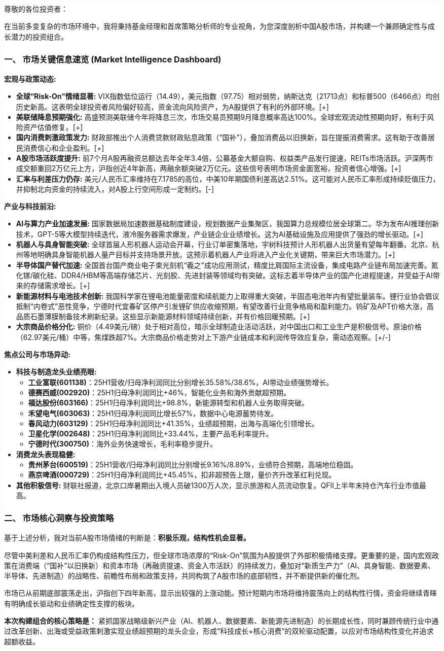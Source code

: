 尊敬的各位投资者：

在当前多变复杂的市场环境中，我将秉持基金经理和首席策略分析师的专业视角，为您深度剖析中国A股市场，并构建一个兼顾确定性与成长潜力的投资组合。

### 一、 市场关键信息速览 (Market Intelligence Dashboard)

**宏观与政策动态:**

*   **全球“Risk-On”情绪显著:** VIX指数低位运行（14.49），美元指数（97.75）相对弱势，纳斯达克（21713点）和标普500（6466点）均创历史新高。这表明全球投资者风险偏好较高，资金流向风险资产，为A股提供了有利的外部环境。[+]
*   **美联储降息预期强化:** 高盛预测美联储今年将降息三次，市场交易员预期9月降息概率高达100%。全球宏观流动性预期向好，有利于风险资产估值修复。[+]
*   **国内消费刺激政策发力:** 财政部推出个人消费贷款财政贴息政策（“国补”），叠加消费品以旧换新，旨在提振消费需求。这有助于改善居民消费信心和企业盈利。[+]
*   **A股市场活跃度提升:** 前7个月A股再融资总额达去年全年3.4倍，公募基金大额自购、权益类产品发行提速，REITs市场活跃。沪深两市成交额重回2万亿元上方，沪指创近4年新高，两融余额突破2万亿元。这些信号表明市场资金面宽裕，投资者信心增强。[+]
*   **汇率与利差压力仍存:** 美元/人民币汇率维持在7.1785的高位，中美10年期国债利差高达2.51%。这可能对人民币汇率形成持续贬值压力，并抑制北向资金的持续流入，对A股上行空间形成一定制约。[-]

**产业与科技前沿:**

*   **AI与算力产业加速发展:** 国家数据局加速数据基础制度建设，规划数据产业集聚区，我国算力总规模位居全球第二。华为发布AI推理创新技术，GPT-5等大模型持续迭代，液冷服务器需求爆发，产业链企业业绩增长。这为AI基础设施及应用提供了强劲的增长驱动。[+]
*   **机器人与具身智能突破:** 全球首届人形机器人运动会开幕，行业订单密集落地，宇树科技预计人形机器人出货量有望每年翻番。北京、杭州等地明确具身智能机器人量产目标并支持场景开放。这预示着机器人产业将进入产业化关键期，带来巨大市场潜力。[+]
*   **半导体国产替代加速:** 全国首台国产商业电子束光刻机“羲之”成功应用测试，精度比肩国际主流设备，集成电路产业链布局加速完善。氮化镓/碳化硅、DDR4/HBM等高端存储芯片、光刻胶、先进封装等领域均有突破。这标志着半导体产业的国产化进程提速，并受益于AI带来的存储需求增长。[+]
*   **新能源材料与电池技术创新:** 我国科学家在锂电池能量密度和续航能力上取得重大突破，半固态电池年内有望批量装车。锂行业协会倡议抵制“内卷式”恶性竞争，宁德时代宜春矿区停产引发锂矿供应收缩预期，有望改善行业竞争格局和盈利能力。钨矿及APT价格大涨，高品质石墨薄膜制备技术刷新纪录。这些显示新能源材料领域持续创新，并有价格回暖预期。[+]
*   **大宗商品价格分化:** 铜价（4.49美元/磅）处于相对高位，暗示全球制造业活动活跃，对中国出口和工业生产是积极信号。原油价格（62.97美元/桶）中等，焦煤跌超7%。大宗商品价格走势对上下游产业链成本和利润传导效应复杂，需动态观察。[+/-]

**焦点公司与市场异动:**

*   **科技与制造龙头业绩亮眼:**
    *   **工业富联(601138)**：25H1营收/归母净利润同比分别增长35.58%/38.6%，AI带动业绩强势增长。
    *   **德赛西威(002920)**：25H1归母净利润同比+46%，智能化业务和海外贡献超预期。
    *   **福达股份(603166)**：25H1归母净利润同比+98.8%，新能源转型和机器人业务取得突破。
    *   **禾望电气(603063)**：25H1归母净利润同比增长57%，数据中心电源蓄势待发。
    *   **春风动力(603129)**：25H1归母净利润同比+41.35%，业绩超预期，出海与高端化引领增长。
    *   **卫星化学(002648)**：25H1归母净利润同比+33.44%，主要产品毛利率提升。
    *   **宁德时代(300750)**：海外业务快速增长，毛利率稳步提升。
*   **消费龙头表现稳健:**
    *   **贵州茅台(600519)**：25H1营收/归母净利润同比分别增长9.16%/8.89%，业绩符合预期，高端地位稳固。
    *   **燕京啤酒(000729)**：25H1归母净利润同比+45.45%，扣非超预告上限，量价齐升改革红利兑现。
*   **其他积极信号:** 财联社报道，北京口岸暑期出入境人员破1300万人次，显示旅游和人员流动恢复。QFII上半年末持仓汽车行业市值最高。

### 二、 市场核心洞察与投资策略

基于上述分析，我对当前A股市场情绪的判断是：**积极乐观，结构性机会显著。**

尽管中美利差和人民币汇率仍构成结构性压力，但全球市场浓厚的“Risk-On”氛围为A股提供了外部积极情绪支撑。更重要的是，国内宏观政策在消费端（“国补”以旧换新）和资本市场（再融资提速、资金入市活跃）的持续发力，叠加对“新质生产力”（AI、具身智能、数据要素、半导体、先进制造）的战略性、前瞻性布局和政策支持，共同构筑了A股市场的底部韧性，并不断提供新的催化剂。

市场已从前期底部震荡走出，沪指创下四年新高，显示出较强的上涨动能。预计短期内市场将维持震荡向上的结构性行情，资金将继续青睐有明确成长驱动和业绩确定性支撑的板块。

**本次构建组合的核心策略是：** 紧抓国家战略级新兴产业（AI、机器人、数据要素、新能源先进制造）的长期成长性，同时兼顾传统行业中通过改革创新、出海或受益政策刺激实现业绩超预期的龙头企业，形成“科技成长+核心消费”的双轮驱动配置，以应对市场结构性变化并追求超额收益。
